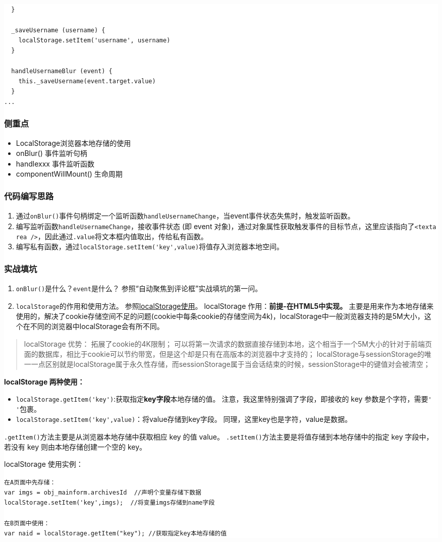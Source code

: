 ```
  }

  _saveUsername (username) {
    localStorage.setItem('username', username)
  }

  handleUsernameBlur (event) {
    this._saveUsername(event.target.value)
  }
...
```

### 侧重点
* LocalStorage浏览器本地存储的使用
* onBlur() 事件监听句柄
* handlexxx 事件监听函数
* componentWillMount() 生命周期


### 代码编写思路
1. 通过`onBlur()`事件句柄绑定一个监听函数`handleUsernameChange`，当event事件状态失焦时，触发监听函数。
2. 编写监听函数`handleUsernameChange`，接收事件状态 (即 event 对象)，通过对象属性获取触发事件的目标节点，这里应该指向了`<textarea />`，因此通过`.value`将文本框内值取出，传给私有函数。
3. 编写私有函数，通过`localStorage.setItem('key',value)`将值存入浏览器本地空间。

### 实战填坑
1. `onBlur()`是什么？`event`是什么？
参照“自动聚焦到评论框”实战填坑的第一问。

2. `localStorage`的作用和使用方法。
参照[localStorage使用](https://blog.csdn.net/weixin_41997724/article/details/84560612)。
localStorage 作用：**前提-在HTML5中实现。** 主要是用来作为本地存储来使用的，解决了cookie存储空间不足的问题(cookie中每条cookie的存储空间为4k)，localStorage中一般浏览器支持的是5M大小，这个在不同的浏览器中localStorage会有所不同。
> localStorage 优势：
> 拓展了cookie的4K限制；
> 可以将第一次请求的数据直接存储到本地，这个相当于一个5M大小的针对于前端页面的数据库，相比于cookie可以节约带宽，但是这个却是只有在高版本的浏览器中才支持的；
> localStorage与sessionStorage的唯一一点区别就是localStorage属于永久性存储，而sessionStorage属于当会话结束的时候，sessionStorage中的键值对会被清空；

**localStorage 两种使用：**
* `localStorage.getItem('key')`:获取指定**key字段**本地存储的值。 注意，我这里特别强调了字段，即接收的 key 参数是个字符，需要`' '`包裹。
* `localStorage.setItem('key',value)`：将value存储到key字段。 同理，这里key也是字符，value是数据。

`.getItem()`方法主要是从浏览器本地存储中获取相应 key 的值 value。
`.setItem()`方法主要是将值存储到本地存储中的指定 key 字段中，若没有 key 则由本地存储创建一个空的 key。

localStorage 使用实例：
```
在A页面中先存储：
var imgs = obj_mainform.archivesId  //声明个变量存储下数据
localStorage.setItem('key',imgs);  //将变量imgs存储到name字段

在B页面中使用：
var naid = localStorage.getItem("key"); //获取指定key本地存储的值
```
